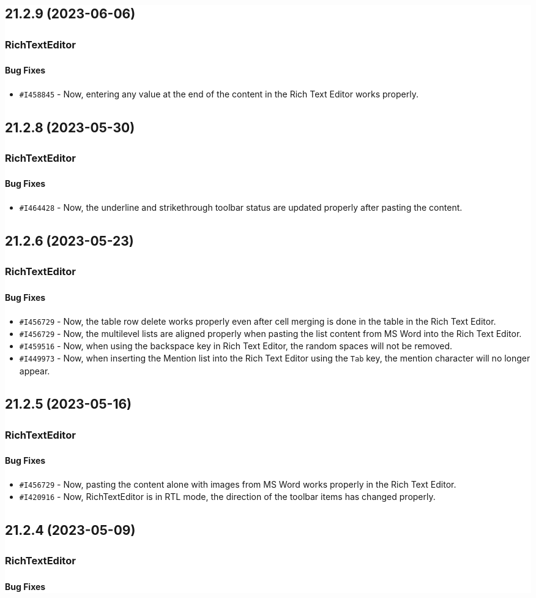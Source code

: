## 21.2.9 (2023-06-06)

### RichTextEditor

#### Bug Fixes

- `#I458845` - Now, entering any value at the end of the content in the Rich Text Editor works properly.

## 21.2.8 (2023-05-30)

### RichTextEditor

#### Bug Fixes

- `#I464428` - Now, the underline and strikethrough toolbar status are updated properly after pasting the content.

## 21.2.6 (2023-05-23)

### RichTextEditor

#### Bug Fixes

- `#I456729` - Now, the table row delete works properly even after cell merging is done in the table in the Rich Text Editor.
- `#I456729` - Now, the multilevel lists are aligned properly when pasting the list content from MS Word into the Rich Text Editor.
- `#I459516` - Now, when using the backspace key in Rich Text Editor, the random spaces will not be removed.
- `#I449973` - Now, when inserting the Mention list into the Rich Text Editor using the `Tab` key, the mention character will no longer appear.

## 21.2.5 (2023-05-16)

### RichTextEditor

#### Bug Fixes

- `#I456729` - Now, pasting the content alone with images from MS Word works properly in the Rich Text Editor.
- `#I420916` - Now, RichTextEditor is in RTL mode, the direction of the toolbar items has changed properly.

## 21.2.4 (2023-05-09)

### RichTextEditor

#### Bug Fixes
